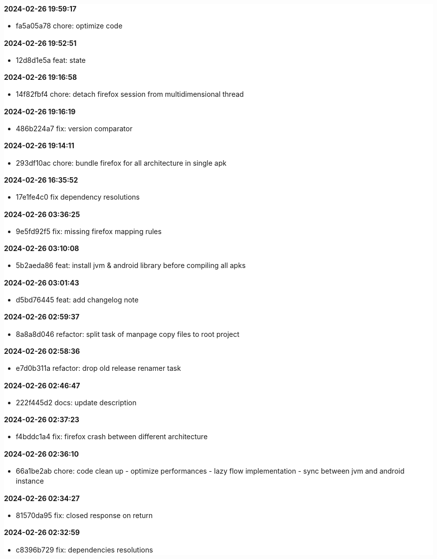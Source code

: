 **2024-02-26 19:59:17**

- fa5a05a78 chore: optimize code

**2024-02-26 19:52:51**

- 12d8d1e5a feat: state

**2024-02-26 19:16:58**

- 14f82fbf4 chore: detach firefox session from multidimensional thread

**2024-02-26 19:16:19**

- 486b224a7 fix: version comparator

**2024-02-26 19:14:11**

- 293df10ac chore: bundle firefox for all architecture in single apk

**2024-02-26 16:35:52**

- 17e1fe4c0 fix dependency resolutions

**2024-02-26 03:36:25**

- 9e5fd92f5 fix: missing firefox mapping rules

**2024-02-26 03:10:08**

- 5b2aeda86 feat: install jvm & android library before compiling all apks

**2024-02-26 03:01:43**

- d5bd76445 feat: add changelog note

**2024-02-26 02:59:37**

- 8a8a8d046 refactor: split task of manpage copy files to root project

**2024-02-26 02:58:36**

- e7d0b311a refactor: drop old release renamer task

**2024-02-26 02:46:47**

- 222f445d2 docs: update description

**2024-02-26 02:37:23**

- f4bddc1a4 fix: firefox crash between different architecture

**2024-02-26 02:36:10**

- 66a1be2ab chore: code clean up - optimize performances - lazy flow implementation - sync between jvm and android instance

**2024-02-26 02:34:27**

- 81570da95 fix: closed response on return

**2024-02-26 02:32:59**

- c8396b729 fix: dependencies resolutions
